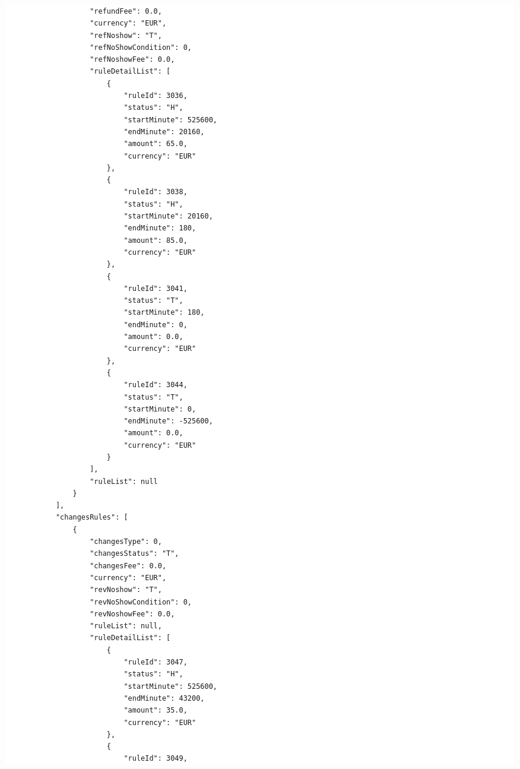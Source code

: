 ```
                    "refundFee": 0.0,
                    "currency": "EUR",
                    "refNoshow": "T",
                    "refNoShowCondition": 0,
                    "refNoshowFee": 0.0,
                    "ruleDetailList": [
                        {
                            "ruleId": 3036,
                            "status": "H",
                            "startMinute": 525600,
                            "endMinute": 20160,
                            "amount": 65.0,
                            "currency": "EUR"
                        },
                        {
                            "ruleId": 3038,
                            "status": "H",
                            "startMinute": 20160,
                            "endMinute": 180,
                            "amount": 85.0,
                            "currency": "EUR"
                        },
                        {
                            "ruleId": 3041,
                            "status": "T",
                            "startMinute": 180,
                            "endMinute": 0,
                            "amount": 0.0,
                            "currency": "EUR"
                        },
                        {
                            "ruleId": 3044,
                            "status": "T",
                            "startMinute": 0,
                            "endMinute": -525600,
                            "amount": 0.0,
                            "currency": "EUR"
                        }
                    ],
                    "ruleList": null
                }
            ],
            "changesRules": [
                {
                    "changesType": 0,
                    "changesStatus": "T",
                    "changesFee": 0.0,
                    "currency": "EUR",
                    "revNoshow": "T",
                    "revNoShowCondition": 0,
                    "revNoshowFee": 0.0,
                    "ruleList": null,
                    "ruleDetailList": [
                        {
                            "ruleId": 3047,
                            "status": "H",
                            "startMinute": 525600,
                            "endMinute": 43200,
                            "amount": 35.0,
                            "currency": "EUR"
                        },
                        {
                            "ruleId": 3049,
```